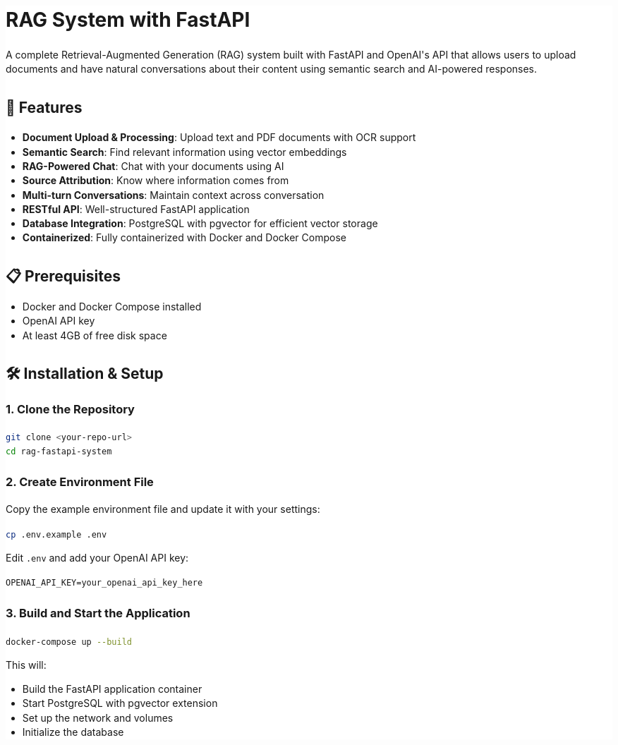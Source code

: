 # RAG System with FastAPI

A complete Retrieval-Augmented Generation (RAG) system built with FastAPI and OpenAI's API that allows users to upload documents and have natural conversations about their content using semantic search and AI-powered responses.

## 🚀 Features

- **Document Upload & Processing**: Upload text and PDF documents with OCR support
- **Semantic Search**: Find relevant information using vector embeddings
- **RAG-Powered Chat**: Chat with your documents using AI
- **Source Attribution**: Know where information comes from
- **Multi-turn Conversations**: Maintain context across conversation
- **RESTful API**: Well-structured FastAPI application
- **Database Integration**: PostgreSQL with pgvector for efficient vector storage
- **Containerized**: Fully containerized with Docker and Docker Compose

## 📋 Prerequisites

- Docker and Docker Compose installed
- OpenAI API key
- At least 4GB of free disk space

## 🛠️ Installation & Setup

### 1. Clone the Repository

```bash
git clone <your-repo-url>
cd rag-fastapi-system
```

### 2. Create Environment File

Copy the example environment file and update it with your settings:

```bash
cp .env.example .env
```

Edit `.env` and add your OpenAI API key:

```
OPENAI_API_KEY=your_openai_api_key_here
```

### 3. Build and Start the Application

```bash
docker-compose up --build
```

This will:
- Build the FastAPI application container
- Start PostgreSQL with pgvector extension
- Set up the network and volumes
- Initialize the database
